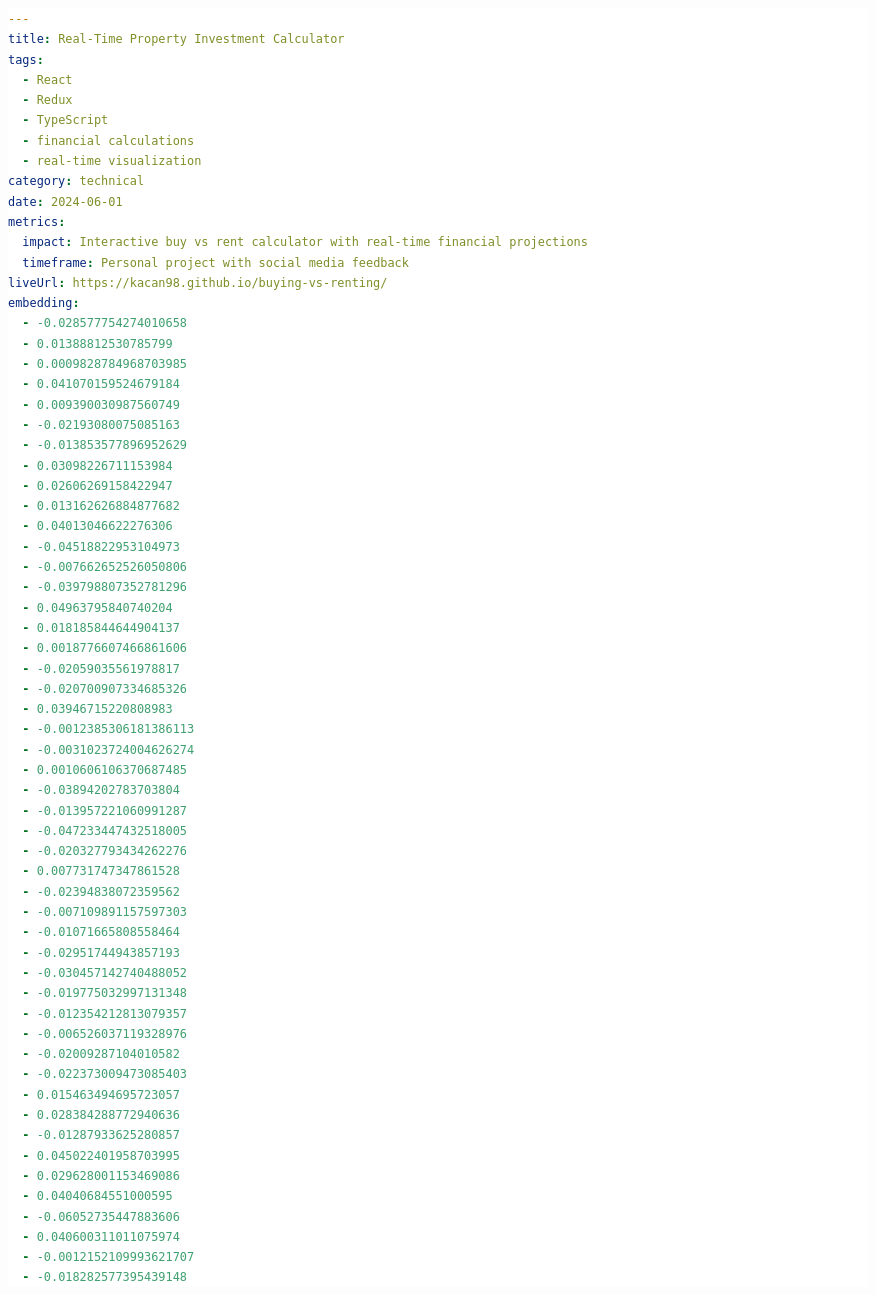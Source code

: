 ```yaml
---
title: Real-Time Property Investment Calculator
tags:
  - React
  - Redux
  - TypeScript
  - financial calculations
  - real-time visualization
category: technical
date: 2024-06-01
metrics:
  impact: Interactive buy vs rent calculator with real-time financial projections
  timeframe: Personal project with social media feedback
liveUrl: https://kacan98.github.io/buying-vs-renting/
embedding:
  - -0.028577754274010658
  - 0.01388812530785799
  - 0.0009828784968703985
  - 0.041070159524679184
  - 0.009390030987560749
  - -0.02193080075085163
  - -0.013853577896952629
  - 0.03098226711153984
  - 0.02606269158422947
  - 0.013162626884877682
  - 0.04013046622276306
  - -0.04518822953104973
  - -0.007662652526050806
  - -0.039798807352781296
  - 0.04963795840740204
  - 0.018185844644904137
  - 0.0018776607466861606
  - -0.02059035561978817
  - -0.020700907334685326
  - 0.03946715220808983
  - -0.0012385306181386113
  - -0.0031023724004626274
  - 0.0010606106370687485
  - -0.03894202783703804
  - -0.013957221060991287
  - -0.047233447432518005
  - -0.020327793434262276
  - 0.007731747347861528
  - -0.02394838072359562
  - -0.007109891157597303
  - -0.01071665808558464
  - -0.02951744943857193
  - -0.030457142740488052
  - -0.019775032997131348
  - -0.012354212813079357
  - -0.006526037119328976
  - -0.02009287104010582
  - -0.022373009473085403
  - 0.015463494695723057
  - 0.028384288772940636
  - -0.01287933625280857
  - 0.045022401958703995
  - 0.029628001153469086
  - 0.04040684551000595
  - -0.06052735447883606
  - 0.040600311011075974
  - -0.0012152109993621707
  - -0.018282577395439148
```
